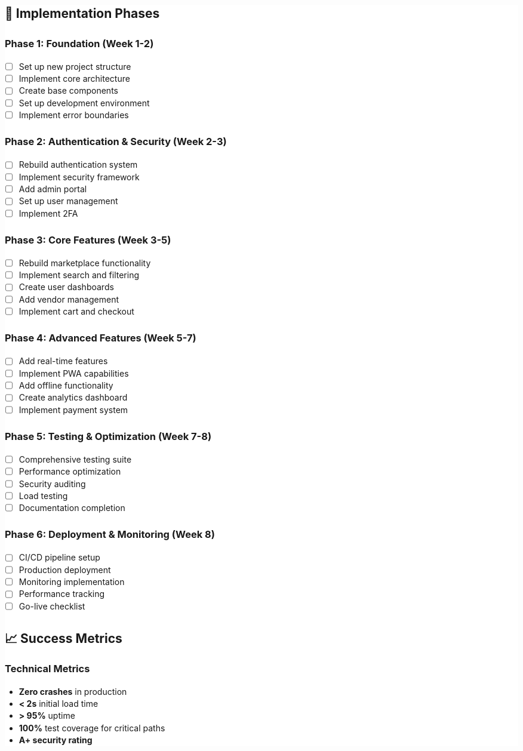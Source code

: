 ## 🔄 Implementation Phases

### **Phase 1: Foundation (Week 1-2)**
- [ ] Set up new project structure
- [ ] Implement core architecture
- [ ] Create base components
- [ ] Set up development environment
- [ ] Implement error boundaries

### **Phase 2: Authentication & Security (Week 2-3)**
- [ ] Rebuild authentication system
- [ ] Implement security framework
- [ ] Add admin portal
- [ ] Set up user management
- [ ] Implement 2FA

### **Phase 3: Core Features (Week 3-5)**
- [ ] Rebuild marketplace functionality
- [ ] Implement search and filtering
- [ ] Create user dashboards
- [ ] Add vendor management
- [ ] Implement cart and checkout

### **Phase 4: Advanced Features (Week 5-7)**
- [ ] Add real-time features
- [ ] Implement PWA capabilities
- [ ] Add offline functionality
- [ ] Create analytics dashboard
- [ ] Implement payment system

### **Phase 5: Testing & Optimization (Week 7-8)**
- [ ] Comprehensive testing suite
- [ ] Performance optimization
- [ ] Security auditing
- [ ] Load testing
- [ ] Documentation completion

### **Phase 6: Deployment & Monitoring (Week 8)**
- [ ] CI/CD pipeline setup
- [ ] Production deployment
- [ ] Monitoring implementation
- [ ] Performance tracking
- [ ] Go-live checklist

## 📈 Success Metrics

### **Technical Metrics**
- **Zero crashes** in production
- **< 2s** initial load time
- **> 95%** uptime
- **100%** test coverage for critical paths
- **A+ security rating**
